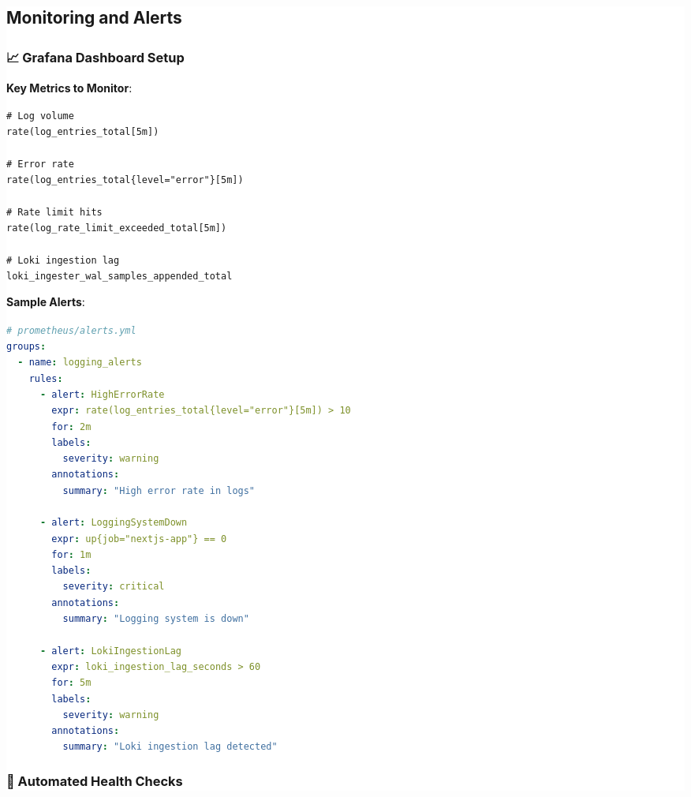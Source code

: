 ## Monitoring and Alerts

### 📈 Grafana Dashboard Setup

**Key Metrics to Monitor**:

```promql
# Log volume
rate(log_entries_total[5m])

# Error rate
rate(log_entries_total{level="error"}[5m])

# Rate limit hits
rate(log_rate_limit_exceeded_total[5m])

# Loki ingestion lag
loki_ingester_wal_samples_appended_total
```

**Sample Alerts**:

```yaml
# prometheus/alerts.yml
groups:
  - name: logging_alerts
    rules:
      - alert: HighErrorRate
        expr: rate(log_entries_total{level="error"}[5m]) > 10
        for: 2m
        labels:
          severity: warning
        annotations:
          summary: "High error rate in logs"
          
      - alert: LoggingSystemDown
        expr: up{job="nextjs-app"} == 0
        for: 1m
        labels:
          severity: critical
        annotations:
          summary: "Logging system is down"
          
      - alert: LokiIngestionLag
        expr: loki_ingestion_lag_seconds > 60
        for: 5m
        labels:
          severity: warning
        annotations:
          summary: "Loki ingestion lag detected"
```

### 🔔 Automated Health Checks
